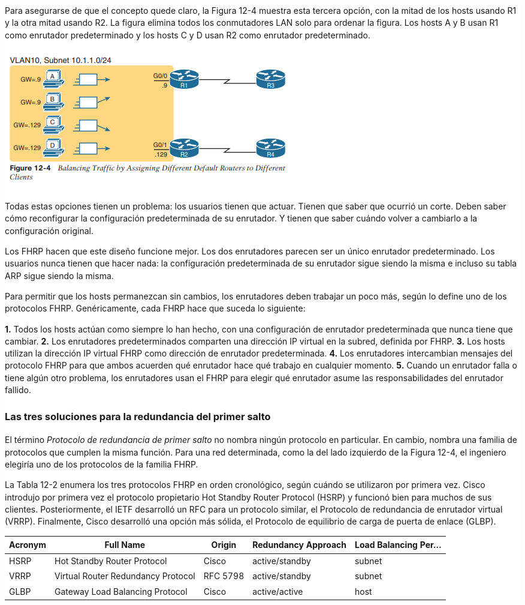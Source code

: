 Para asegurarse de que el concepto quede claro, la Figura 12-4 muestra esta tercera opción, con la mitad de los hosts usando R1 y la otra mitad usando R2. La figura elimina todos los conmutadores LAN solo para ordenar la figura. Los hosts A y B usan R1 como enrutador predeterminado y los hosts C y D usan R2 como enrutador predeterminado.

![](img/12.4.png)

Todas estas opciones tienen un problema: los usuarios tienen que actuar. Tienen que saber que ocurrió un corte. Deben saber cómo reconfigurar la configuración predeterminada de su enrutador. Y tienen que saber cuándo volver a cambiarlo a la configuración original.

Los FHRP hacen que este diseño funcione mejor. Los dos enrutadores parecen ser un único enrutador predeterminado. Los usuarios nunca tienen que hacer nada: la configuración predeterminada de su enrutador sigue siendo la misma e incluso su tabla ARP sigue siendo la misma.

Para permitir que los hosts permanezcan sin cambios, los enrutadores deben trabajar un poco más, según lo define uno de los protocolos FHRP. Genéricamente, cada FHRP hace que suceda lo siguiente:

**1.** Todos los hosts actúan como siempre lo han hecho, con una configuración de enrutador predeterminada que nunca tiene que cambiar.
**2.** Los enrutadores predeterminados comparten una dirección IP virtual en la subred, definida por FHRP.
**3.** Los hosts utilizan la dirección IP virtual FHRP como dirección de enrutador predeterminada.
**4.**  Los enrutadores intercambian mensajes del protocolo FHRP para que ambos acuerden qué enrutador hace qué trabajo en cualquier momento.
**5.** Cuando un enrutador falla o tiene algún otro problema, los enrutadores usan el FHRP para elegir qué enrutador asume las responsabilidades del enrutador fallido.
### Las tres soluciones para la redundancia del primer salto
El término _Protocolo de redundancia de primer salto_ no nombra ningún protocolo en particular. En cambio, nombra una familia de protocolos que cumplen la misma función. Para una red determinada, como la del lado izquierdo de la Figura 12-4, el ingeniero elegiría uno de los protocolos de la familia FHRP.

La Tabla 12-2 enumera los tres protocolos FHRP en orden cronológico, según cuándo se utilizaron por primera vez. Cisco introdujo por primera vez el protocolo propietario Hot Standby Router Protocol (HSRP) y funcionó bien para muchos de sus clientes. Posteriormente, el IETF desarrolló un RFC para un protocolo similar, el Protocolo de redundancia de enrutador virtual (VRRP). Finalmente, Cisco desarrolló una opción más sólida, el Protocolo de equilibrio de carga de puerta de enlace (GLBP).

| **Acronym** | **Full Name**                      | **Origin** | **Redundancy Approach** | **Load Balancing Per…** |
| ----------- | ---------------------------------- | ---------- | ----------------------- | ----------------------- |
| HSRP        | Hot Standby Router Protocol        | Cisco      | active/standby          | subnet                  |
| VRRP        | Virtual Router Redundancy Protocol | RFC 5798   | active/standby          | subnet                  |
| GLBP        | Gateway Load Balancing Protocol    | Cisco      | active/active           | host                    |
